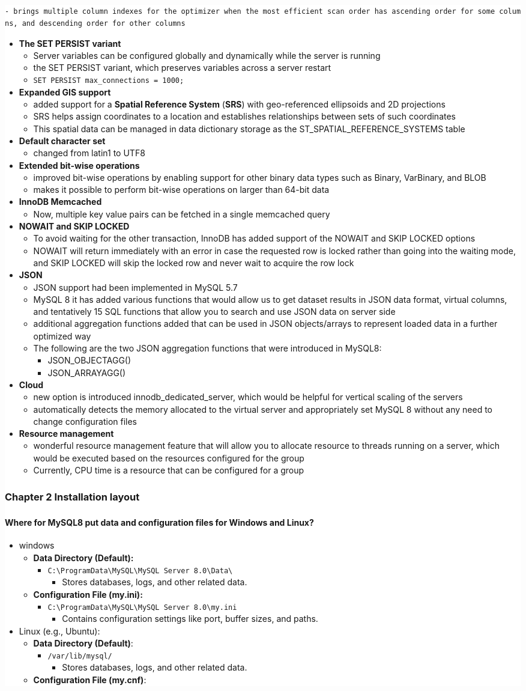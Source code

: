 	- brings multiple column indexes for the optimizer when the most efficient scan order has ascending order for some columns, and descending order for other columns
- **The SET PERSIST variant**
	- Server variables can be configured globally and dynamically while the server is running
	- the SET PERSIST variant, which preserves variables across a server restart
	- `SET PERSIST max_connections = 1000;`
- **Expanded GIS support**
	- added support for a **Spatial Reference System** (**SRS**) with geo-referenced ellipsoids and 2D projections
	- SRS helps assign coordinates to a location and establishes relationships between sets of such coordinates
	- This spatial data can be managed in data dictionary storage as the ST_SPATIAL_REFERENCE_SYSTEMS table
- **Default character set**
	- changed from latin1 to UTF8
- **Extended bit-wise operations**
	- improved bit-wise operations by enabling support for other binary data types such as Binary, VarBinary, and BLOB
	- makes it possible to perform bit-wise operations on larger than 64-bit data
- **InnoDB Memcached**
	- Now, multiple key value pairs can be fetched in a single memcached query
- **NOWAIT and SKIP LOCKED**
	- To avoid waiting for the other transaction, InnoDB has added support of the NOWAIT and SKIP LOCKED options
	- NOWAIT will return immediately with an error in case the requested row is locked rather than going into the waiting mode, and SKIP LOCKED will skip the locked row and never wait to acquire the row lock
- **JSON**
	- JSON support had been implemented in MySQL 5.7
	- MySQL 8 it has added various functions that would allow us to get dataset results in JSON data format, virtual columns, and tentatively 15 SQL functions that allow you to search and use JSON data on server side
	- additional aggregation functions added that can be used in JSON objects/arrays to represent loaded data in a further optimized way
	- The following are the two JSON aggregation functions that were introduced in MySQL8:
		- JSON_OBJECTAGG()
		- JSON_ARRAYAGG()
- **Cloud** 
	- new option is introduced innodb_dedicated_server, which would be helpful for vertical scaling of the servers
	- automatically detects the memory allocated to the virtual server and appropriately set MySQL 8 without any need to change configuration files
- **Resource management**
	- wonderful resource management feature that will allow you to allocate resource to threads running on a server, which would be executed based on the resources configured for the group
	- Currently, CPU time is a resource that can be configured for a group

### Chapter 2 Installation layout 

#### Where for MySQL8 put data and configuration files for Windows and Linux?
- windows
	- **Data Directory (Default):**
		- `C:\ProgramData\MySQL\MySQL Server 8.0\Data\`
			- Stores databases, logs, and other related data.
	- **Configuration File (my.ini):**
		- `C:\ProgramData\MySQL\MySQL Server 8.0\my.ini`
			- Contains configuration settings like port, buffer sizes, and paths.
-  Linux (e.g., Ubuntu):
    - **Data Directory (Default)**:
        - `/var/lib/mysql/`
            - Stores databases, logs, and other related data.
    - **Configuration File (my.cnf)**: